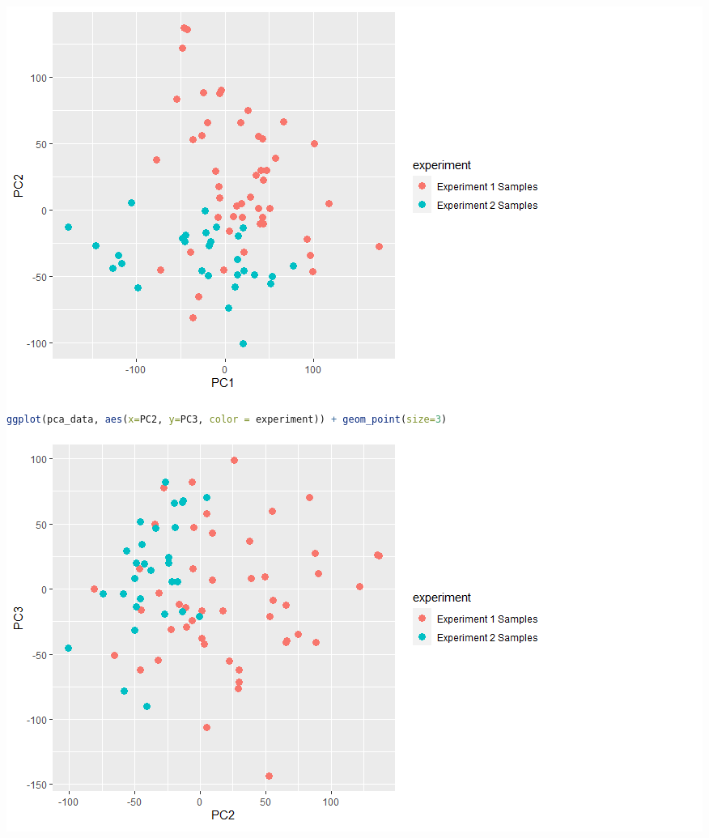 ![](MicroarrayLinearRegressionSrc_files/figure-gfm/unnamed-chunk-7-1.png)

``` r
ggplot(pca_data, aes(x=PC2, y=PC3, color = experiment)) + geom_point(size=3)
```

![](MicroarrayLinearRegressionSrc_files/figure-gfm/unnamed-chunk-7-2.png)

